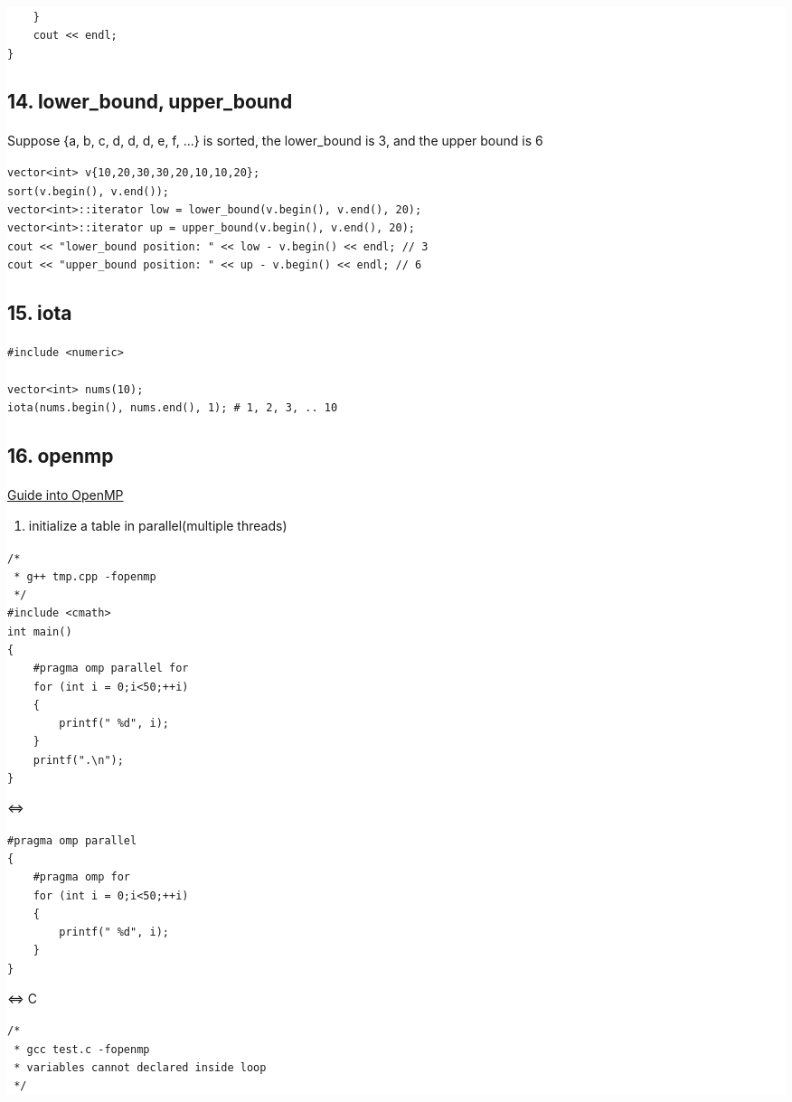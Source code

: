 ```
    }
    cout << endl;
}

```
## 14. lower_bound, upper_bound
Suppose {a, b, c, d, d, d, e, f, ...} is sorted, the lower_bound is 3, and the upper bound is 6
```
vector<int> v{10,20,30,30,20,10,10,20};
sort(v.begin(), v.end());
vector<int>::iterator low = lower_bound(v.begin(), v.end(), 20);
vector<int>::iterator up = upper_bound(v.begin(), v.end(), 20);
cout << "lower_bound position: " << low - v.begin() << endl; // 3
cout << "upper_bound position: " << up - v.begin() << endl; // 6

```

## 15. iota
```
#include <numeric>

vector<int> nums(10);
iota(nums.begin(), nums.end(), 1); # 1, 2, 3, .. 10
```


## 16. openmp
[Guide into OpenMP](https://bisqwit.iki.fi/story/howto/openmp/)

1. initialize a table in parallel(multiple threads)
```
/*
 * g++ tmp.cpp -fopenmp
 */
#include <cmath>
int main()
{
    #pragma omp parallel for
    for (int i = 0;i<50;++i)
    {
        printf(" %d", i);
    }
    printf(".\n");
}
```
<=>
```
#pragma omp parallel
{
    #pragma omp for
    for (int i = 0;i<50;++i)
    {
        printf(" %d", i);
    }
}

```
<=> C
```
/*
 * gcc test.c -fopenmp
 * variables cannot declared inside loop
 */
```
